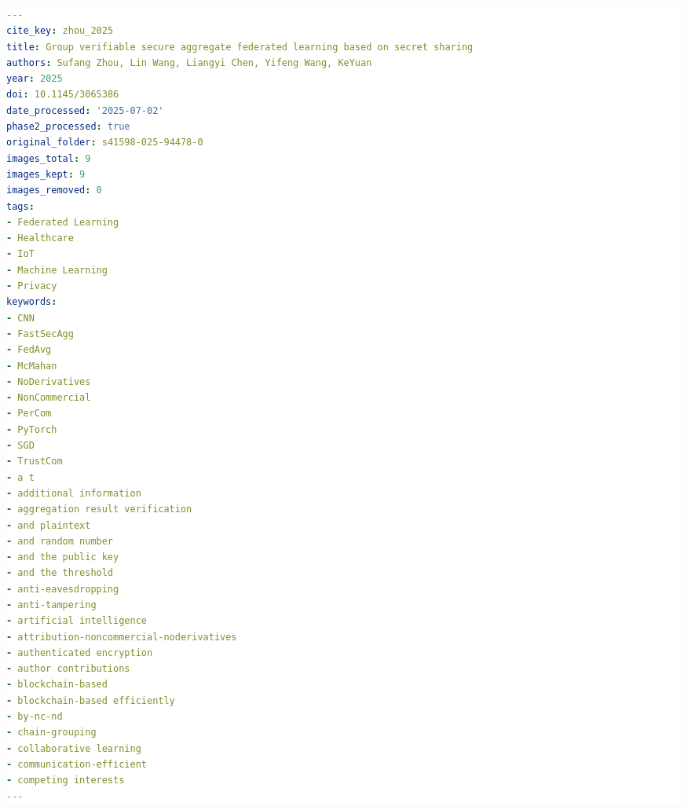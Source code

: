 ```yaml
---
cite_key: zhou_2025
title: Group verifiable secure aggregate federated learning based on secret sharing
authors: Sufang Zhou, Lin Wang, Liangyi Chen, Yifeng Wang, KeYuan
year: 2025
doi: 10.1145/3065386
date_processed: '2025-07-02'
phase2_processed: true
original_folder: s41598-025-94478-0
images_total: 9
images_kept: 9
images_removed: 0
tags:
- Federated Learning
- Healthcare
- IoT
- Machine Learning
- Privacy
keywords:
- CNN
- FastSecAgg
- FedAvg
- McMahan
- NoDerivatives
- NonCommercial
- PerCom
- PyTorch
- SGD
- TrustCom
- a t
- additional information
- aggregation result verification
- and plaintext
- and random number
- and the public key
- and the threshold
- anti-eavesdropping
- anti-tampering
- artificial intelligence
- attribution-noncommercial-noderivatives
- authenticated encryption
- author contributions
- blockchain-based
- blockchain-based efficiently
- by-nc-nd
- chain-grouping
- collaborative learning
- communication-efficient
- competing interests
---
```
